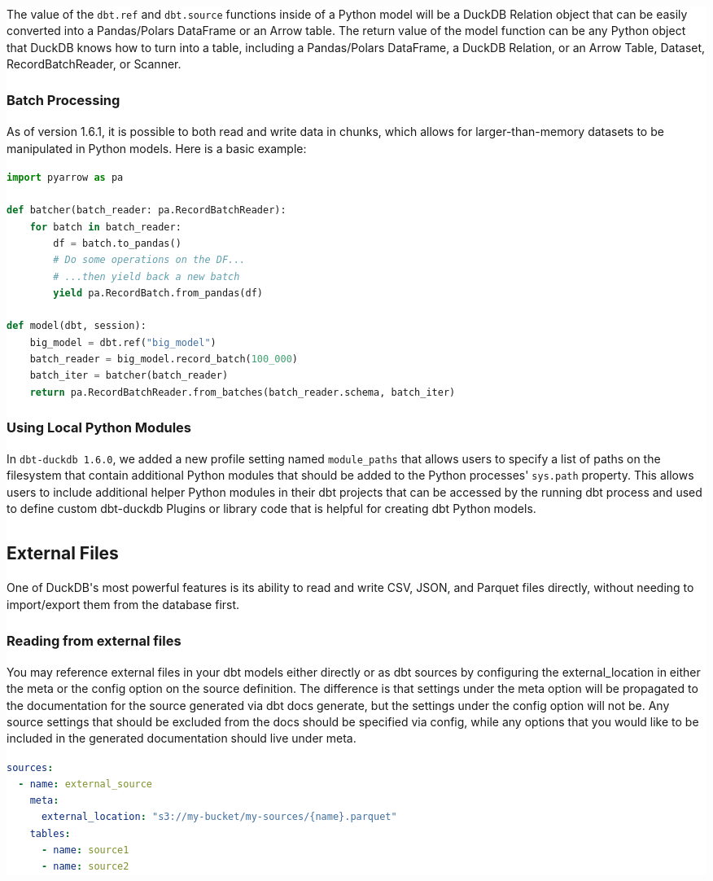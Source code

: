 The value of the `dbt.ref` and `dbt.source` functions inside of a Python model will be a DuckDB Relation object that can be easily converted into a Pandas/Polars DataFrame or an Arrow table. The return value of the model function can be any Python object that DuckDB knows how to turn into a table, including a Pandas/Polars DataFrame, a DuckDB Relation, or an Arrow Table, Dataset, RecordBatchReader, or Scanner.

### Batch Processing

As of version 1.6.1, it is possible to both read and write data in chunks, which allows for larger-than-memory datasets to be manipulated in Python models. Here is a basic example:

```py
import pyarrow as pa

def batcher(batch_reader: pa.RecordBatchReader):
    for batch in batch_reader:
        df = batch.to_pandas()
        # Do some operations on the DF...
        # ...then yield back a new batch
        yield pa.RecordBatch.from_pandas(df)

def model(dbt, session):
    big_model = dbt.ref("big_model")
    batch_reader = big_model.record_batch(100_000)
    batch_iter = batcher(batch_reader)
    return pa.RecordBatchReader.from_batches(batch_reader.schema, batch_iter)
```

### Using Local Python Modules

In `dbt-duckdb 1.6.0`, we added a new profile setting named `module_paths` that allows users to specify a list of paths on the filesystem that contain additional Python modules that should be added to the Python processes' `sys.path` property. This allows users to include additional helper Python modules in their dbt projects that can be accessed by the running dbt process and used to define custom dbt-duckdb Plugins or library code that is helpful for creating dbt Python models.

## External Files

One of DuckDB's most powerful features is its ability to read and write CSV, JSON, and Parquet files directly, without needing to import/export them from the database first.

### Reading from external files

You may reference external files in your dbt models either directly or as dbt sources by configuring the external_location in either the meta or the config option on the source definition. The difference is that settings under the meta option will be propagated to the documentation for the source generated via dbt docs generate, but the settings under the config option will not be. Any source settings that should be excluded from the docs should be specified via config, while any options that you would like to be included in the generated documentation should live under meta.

```yml
sources:
  - name: external_source
    meta:
      external_location: "s3://my-bucket/my-sources/{name}.parquet"
    tables:
      - name: source1
      - name: source2
```
